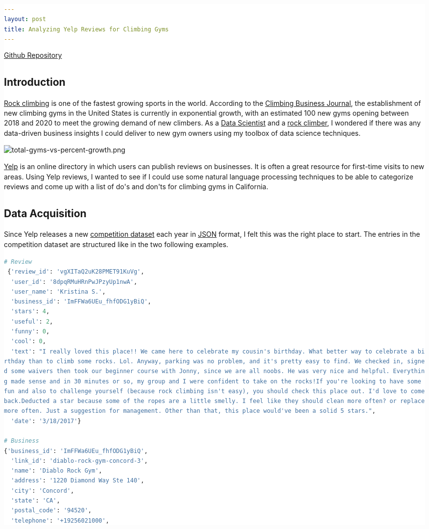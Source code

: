 ```yaml
---
layout: post
title: Analyzing Yelp Reviews for Climbing Gyms
---
```


[Github Repository](https://github.com/harrisonized/yelp-climbing-gyms)



## **Introduction**

[Rock climbing](https://en.wikipedia.org/wiki/Rock_climbing) is one of the fastest growing sports in the world. According to the [Climbing Business Journal](https://www.climbingbusinessjournal.com/gyms-and-trends-2018/), the establishment of new climbing gyms in the United States is currently in exponential growth, with an estimated 100 new gyms opening between 2018 and 2020 to meet the growing demand of new climbers. As a [Data Scientist](https://www.linkedin.com/in/harrisonized) and a [rock climber](https://www.instagram.com/harrisonized/?hl=en), I wondered if there was any data-driven business insights I could deliver to new gym owners using my toolbox of data science techniques.

![total-gyms-vs-percent-growth.png](https://raw.githubusercontent.com/harrisonized/yelp-climbing-gyms/master/climbing-business-journal/plotly-figures/total-gyms-vs-percent-growth.png)

[Yelp](https://www.yelp.com/) is an online directory in which users can publish reviews on businesses. It is often a great resource for first-time visits to new areas. Using Yelp reviews, I wanted to see if I could use some natural language processing techniques to be able to categorize reviews and come up with a list of do's and don'ts for climbing gyms in California.



## **Data Acquisition**

Since Yelp releases a new [competition dataset](https://www.yelp.com/dataset/challenge) each year in [JSON](https://www.json.org/) format, I felt this was the right place to start. The entries in the competition dataset are structured like in the two following examples.

```python
# Review
 {'review_id': 'vgXITaQ2uK28PMET91KuVg',
  'user_id': '8dpqRMuHRnPwJPzyUp1nwA',
  'user_name': 'Kristina S.',
  'business_id': 'ImFFWa6UEu_fhfODG1yBiQ',
  'stars': 4,
  'useful': 2,
  'funny': 0,
  'cool': 0,
  'text': "I really loved this place!! We came here to celebrate my cousin's birthday. What better way to celebrate a birthday than to climb some rocks. Lol. Anyway, parking was no problem, and it's pretty easy to find. We checked in, signed some waivers then took our beginner course with Jonny, since we are all noobs. He was very nice and helpful. Everything made sense and in 30 minutes or so, my group and I were confident to take on the rocks!If you're looking to have some fun and also to challenge yourself (because rock climbing isn't easy), you should check this place out. I'd love to come back.Deducted a star because some of the ropes are a little smelly. I feel like they should clean more often? or replace more often. Just a suggestion for management. Other than that, this place would've been a solid 5 stars.",
  'date': '3/18/2017'}

# Business
{'business_id': 'ImFFWa6UEu_fhfODG1yBiQ',
  'link_id': 'diablo-rock-gym-concord-3',
  'name': 'Diablo Rock Gym',
  'address': '1220 Diamond Way Ste 140',
  'city': 'Concord',
  'state': 'CA',
  'postal_code': '94520',
  'telephone': '+19256021000',
```